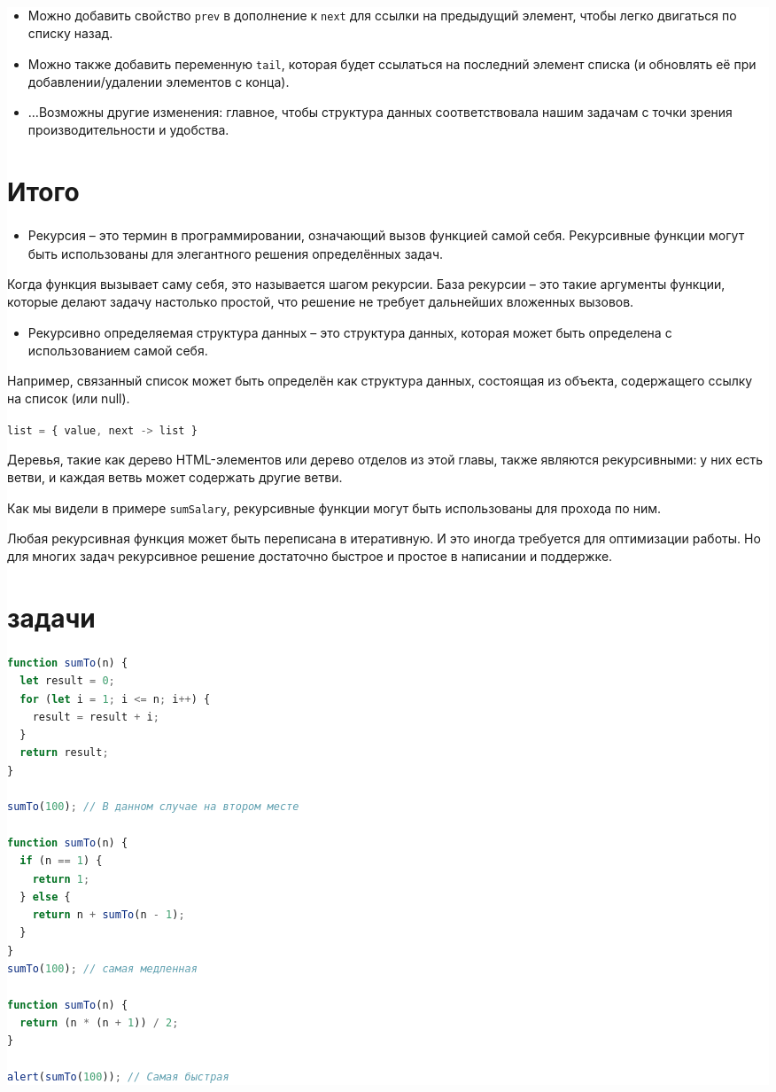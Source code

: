 - Можно добавить свойство `prev` в дополнение к `next` для ссылки на предыдущий элемент, чтобы легко двигаться по списку назад.

- Можно также добавить переменную `tail`, которая будет ссылаться на последний элемент списка (и обновлять её при добавлении/удалении элементов с конца).

- …Возможны другие изменения: главное, чтобы структура данных соответствовала нашим задачам с точки зрения производительности и удобства.

# Итого

- Рекурсия – это термин в программировании, означающий вызов функцией самой себя. Рекурсивные функции могут быть использованы для элегантного решения определённых задач.

Когда функция вызывает саму себя, это называется шагом рекурсии. База рекурсии – это такие аргументы функции, которые делают задачу настолько простой, что решение не требует дальнейших вложенных вызовов.

- Рекурсивно определяемая структура данных – это структура данных, которая может быть определена с использованием самой себя.

Например, связанный список может быть определён как структура данных, состоящая из объекта, содержащего ссылку на список (или null).

```javascript
list = { value, next -> list }
```

Деревья, такие как дерево HTML-элементов или дерево отделов из этой главы, также являются рекурсивными: у них есть ветви, и каждая ветвь может содержать другие ветви.

Как мы видели в примере `sumSalary`, рекурсивные функции могут быть использованы для прохода по ним.

Любая рекурсивная функция может быть переписана в итеративную. И это иногда требуется для оптимизации работы. Но для многих задач рекурсивное решение достаточно быстрое и простое в написании и поддержке.

# задачи

```javascript
function sumTo(n) {
  let result = 0;
  for (let i = 1; i <= n; i++) {
    result = result + i;
  }
  return result;
}

sumTo(100); // В данном случае на втором месте

function sumTo(n) {
  if (n == 1) {
    return 1;
  } else {
    return n + sumTo(n - 1);
  }
}
sumTo(100); // самая медленная

function sumTo(n) {
  return (n * (n + 1)) / 2;
}

alert(sumTo(100)); // Самая быстрая
```
